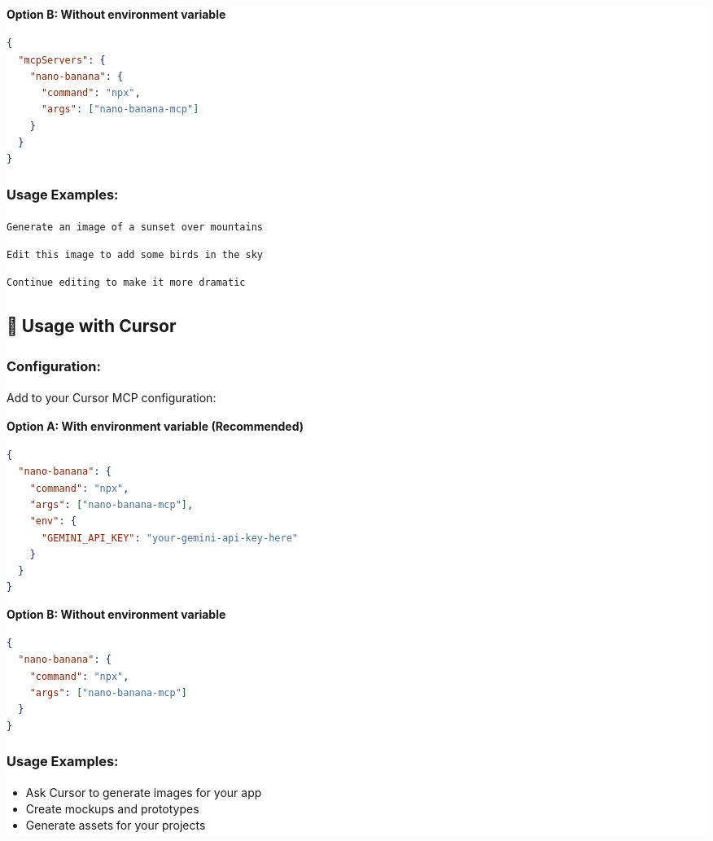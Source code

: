 **Option B: Without environment variable**
```json
{
  "mcpServers": {
    "nano-banana": {
      "command": "npx",
      "args": ["nano-banana-mcp"]
    }
  }
}
```

### Usage Examples:
```
Generate an image of a sunset over mountains
```

```
Edit this image to add some birds in the sky
```

```
Continue editing to make it more dramatic
```

## 🎯 Usage with Cursor

### Configuration:

Add to your Cursor MCP configuration:

**Option A: With environment variable (Recommended)**
```json
{
  "nano-banana": {
    "command": "npx",
    "args": ["nano-banana-mcp"],
    "env": {
      "GEMINI_API_KEY": "your-gemini-api-key-here"
    }
  }
}
```

**Option B: Without environment variable**
```json
{
  "nano-banana": {
    "command": "npx",
    "args": ["nano-banana-mcp"]
  }
}
```

### Usage Examples:
- Ask Cursor to generate images for your app
- Create mockups and prototypes  
- Generate assets for your projects
